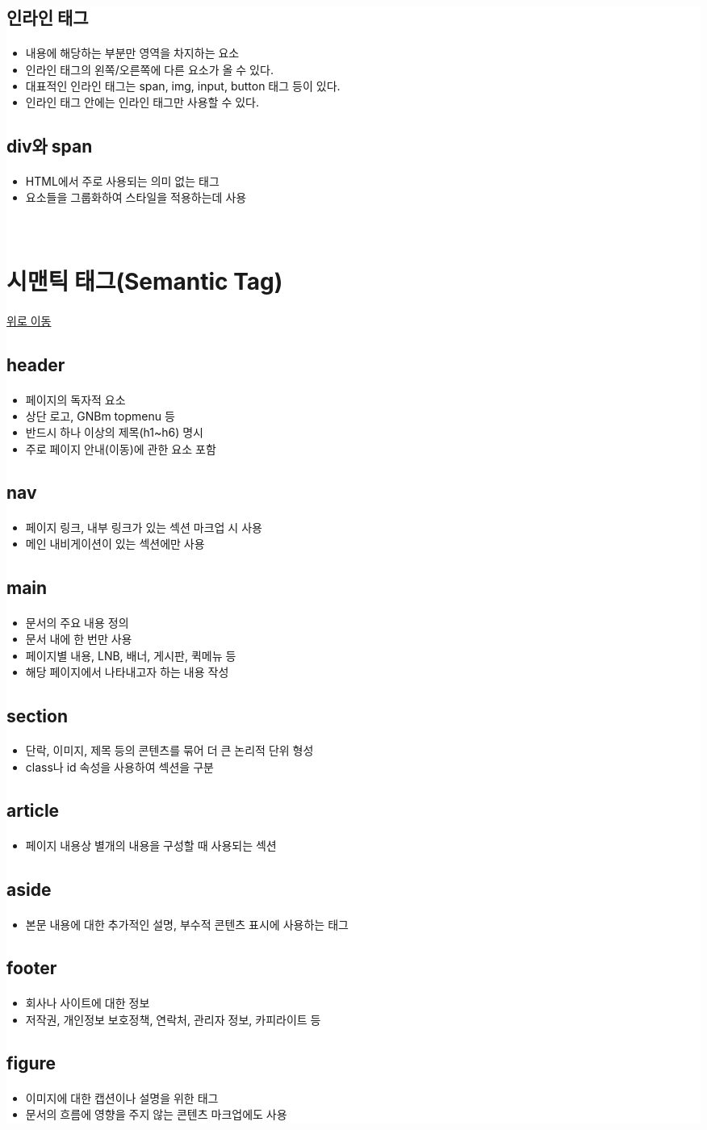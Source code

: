## 인라인 태그

- 내용에 해당하는 부분만 영역을 차지하는 요소
- 인라인 태그의 왼쪽/오른쪽에 다른 요소가 올 수 있다.
- 대표적인 인라인 태그는 span, img, input, button 태그 등이 있다.
- 인라인 태그 안에는 인라인 태그만 사용할 수 있다.

## div와 span

- HTML에서 주로 사용되는 의미 없는 태그
- 요소들을 그룹화하여 스타일을 적용하는데 사용

<br>

# 시맨틱 태그(Semantic Tag)

[위로 이동](#목차)

## header

- 페이지의 독자적 요소
- 상단 로고, GNBm topmenu 등
- 반드시 하나 이상의 제목(h1~h6) 명시
- 주로 페이지 안내(이동)에 관한 요소 포함

## nav

- 페이지 링크, 내부 링크가 있는 섹션 마크업 시 사용
- 메인 내비게이션이 있는 섹션에만 사용

## main

- 문서의 주요 내용 정의
- 문서 내에 한 번만 사용
- 페이지별 내용, LNB, 배너, 게시판, 퀵메뉴 등
- 해당 페이지에서 나타내고자 하는 내용 작성

## section

- 단락, 이미지, 제목 등의 콘텐츠를 묶어 더 큰 논리적 단위 형성
- class나 id 속성을 사용하여 섹션을 구분

## article 

- 페이지 내용상 별개의 내용을 구성할 때 사용되는 섹션

## aside

- 본문 내용에 대한 추가적인 설명, 부수적 콘텐츠 표시에 사용하는 태그

## footer

- 회사나 사이트에 대한 정보
- 저작권, 개인정보 보호정책, 연락처, 관리자 정보, 카피라이트 등

## figure

- 이미지에 대한 캡션이나 설명을 위한 태그
- 문서의 흐름에 영향을 주지 않는 콘텐츠 마크업에도 사용

